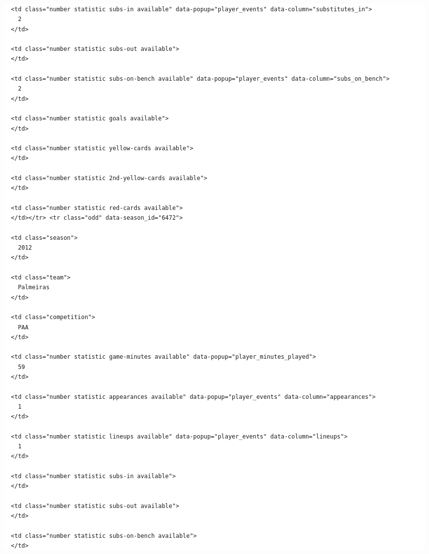       <td class="number statistic subs-in available" data-popup="player_events" data-column="substitutes_in">
        2
      </td>
      
      <td class="number statistic subs-out available">
      </td>
      
      <td class="number statistic subs-on-bench available" data-popup="player_events" data-column="subs_on_bench">
        2
      </td>
      
      <td class="number statistic goals available">
      </td>
      
      <td class="number statistic yellow-cards available">
      </td>
      
      <td class="number statistic 2nd-yellow-cards available">
      </td>
      
      <td class="number statistic red-cards available">
      </td></tr> <tr class="odd" data-season_id="6472"> 
      
      <td class="season">
        2012
      </td>
      
      <td class="team">
        Palmeiras
      </td>
      
      <td class="competition">
        PAA
      </td>
      
      <td class="number statistic game-minutes available" data-popup="player_minutes_played">
        59
      </td>
      
      <td class="number statistic appearances available" data-popup="player_events" data-column="appearances">
        1
      </td>
      
      <td class="number statistic lineups available" data-popup="player_events" data-column="lineups">
        1
      </td>
      
      <td class="number statistic subs-in available">
      </td>
      
      <td class="number statistic subs-out available">
      </td>
      
      <td class="number statistic subs-on-bench available">
      </td>
      